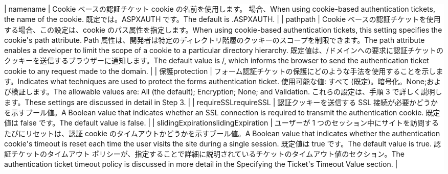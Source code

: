 |            <span data-ttu-id="bd87a-143">name</span><span class="sxs-lookup"><span data-stu-id="bd87a-143">name</span></span>            |                                                                                                                                                                                                   <span data-ttu-id="bd87a-144">Cookie ベースの認証チケット cookie の名前を使用します。 場合、</span><span class="sxs-lookup"><span data-stu-id="bd87a-144">When using cookie-based authentication tickets, the name of the cookie.</span></span> <span data-ttu-id="bd87a-145">既定では。ASPXAUTH です。</span><span class="sxs-lookup"><span data-stu-id="bd87a-145">The default is .ASPXAUTH.</span></span>                                                                                                                                                                                                   |
|            <span data-ttu-id="bd87a-146">path</span><span class="sxs-lookup"><span data-stu-id="bd87a-146">path</span></span>            |                                                                             <span data-ttu-id="bd87a-147">Cookie ベースの認証チケットを使用する場合、この設定は、cookie のパス属性を指定します。</span><span class="sxs-lookup"><span data-stu-id="bd87a-147">When using cookie-based authentication tickets, this setting specifies the cookie's path attribute.</span></span> <span data-ttu-id="bd87a-148">Path 属性は、開発者は特定のディレクトリ階層のクッキーのスコープを制限できます。</span><span class="sxs-lookup"><span data-stu-id="bd87a-148">The path attribute enables a developer to limit the scope of a cookie to a particular directory hierarchy.</span></span> <span data-ttu-id="bd87a-149">既定値は、/ドメインへの要求に認証チケットのクッキーを送信するブラウザーに通知します。</span><span class="sxs-lookup"><span data-stu-id="bd87a-149">The default value is /, which informs the browser to send the authentication ticket cookie to any request made to the domain.</span></span>                                                                              |
|         <span data-ttu-id="bd87a-150">保護</span><span class="sxs-lookup"><span data-stu-id="bd87a-150">protection</span></span>         |                                                                                                                                            <span data-ttu-id="bd87a-151">フォーム認証チケットの保護にどのような手法を使用することを示します。</span><span class="sxs-lookup"><span data-stu-id="bd87a-151">Indicates what techniques are used to protect the forms authentication ticket.</span></span> <span data-ttu-id="bd87a-152">使用可能な値: すべて (既定)。暗号化。None;および検証します。</span><span class="sxs-lookup"><span data-stu-id="bd87a-152">The allowable values are: All (the default); Encryption; None; and Validation.</span></span> <span data-ttu-id="bd87a-153">これらの設定は、手順 3 で詳しく説明します。</span><span class="sxs-lookup"><span data-stu-id="bd87a-153">These settings are discussed in detail in Step 3.</span></span>                                                                                                                                            |
|         <span data-ttu-id="bd87a-154">requireSSL</span><span class="sxs-lookup"><span data-stu-id="bd87a-154">requireSSL</span></span>         |                                                                                                                                                                                <span data-ttu-id="bd87a-155">認証クッキーを送信する SSL 接続が必要かどうかを示すブール値。</span><span class="sxs-lookup"><span data-stu-id="bd87a-155">A Boolean value that indicates whether an SSL connection is required to transmit the authentication cookie.</span></span> <span data-ttu-id="bd87a-156">既定値は false です。</span><span class="sxs-lookup"><span data-stu-id="bd87a-156">The default value is false.</span></span>                                                                                                                                                                                |
|     <span data-ttu-id="bd87a-157">slidingExpiration</span><span class="sxs-lookup"><span data-stu-id="bd87a-157">slidingExpiration</span></span>      |                                                                                                 <span data-ttu-id="bd87a-158">ユーザーが 1 つのセッション中にサイトを訪問するたびにリセットは、認証 cookie のタイムアウトかどうかを示すブール値。</span><span class="sxs-lookup"><span data-stu-id="bd87a-158">A Boolean value that indicates whether the authentication cookie's timeout is reset each time the user visits the site during a single session.</span></span> <span data-ttu-id="bd87a-159">既定値は true です。</span><span class="sxs-lookup"><span data-stu-id="bd87a-159">The default value is true.</span></span> <span data-ttu-id="bd87a-160">認証チケットのタイムアウト ポリシーが、指定することで詳細に説明されているチケットのタイムアウト値のセクション。</span><span class="sxs-lookup"><span data-stu-id="bd87a-160">The authentication ticket timeout policy is discussed in more detail in the Specifying the Ticket's Timeout Value section.</span></span>                                                                                                 |